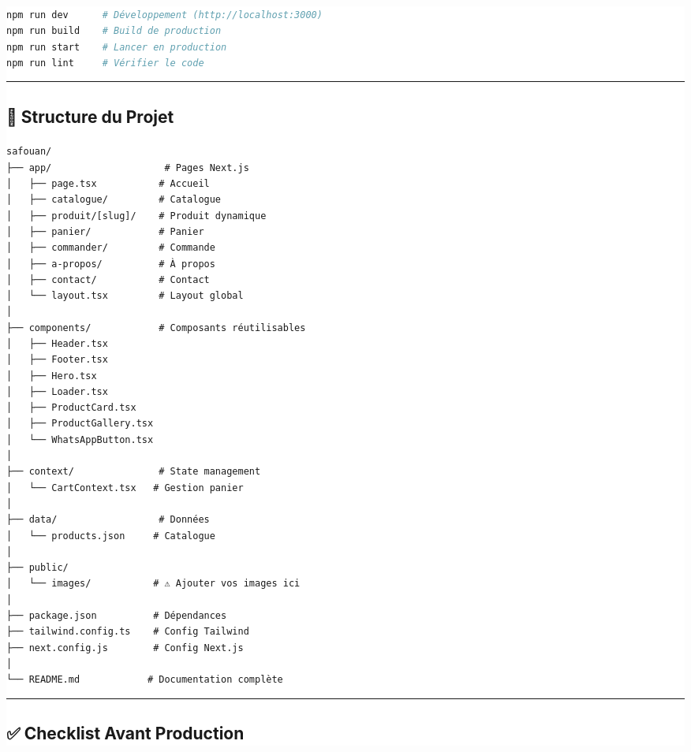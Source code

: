 ```bash
npm run dev      # Développement (http://localhost:3000)
npm run build    # Build de production
npm run start    # Lancer en production
npm run lint     # Vérifier le code
```

---

## 📁 Structure du Projet

```
safouan/
├── app/                    # Pages Next.js
│   ├── page.tsx           # Accueil
│   ├── catalogue/         # Catalogue
│   ├── produit/[slug]/    # Produit dynamique
│   ├── panier/            # Panier
│   ├── commander/         # Commande
│   ├── a-propos/          # À propos
│   ├── contact/           # Contact
│   └── layout.tsx         # Layout global
│
├── components/            # Composants réutilisables
│   ├── Header.tsx
│   ├── Footer.tsx
│   ├── Hero.tsx
│   ├── Loader.tsx
│   ├── ProductCard.tsx
│   ├── ProductGallery.tsx
│   └── WhatsAppButton.tsx
│
├── context/               # State management
│   └── CartContext.tsx   # Gestion panier
│
├── data/                  # Données
│   └── products.json     # Catalogue
│
├── public/
│   └── images/           # ⚠️ Ajouter vos images ici
│
├── package.json          # Dépendances
├── tailwind.config.ts    # Config Tailwind
├── next.config.js        # Config Next.js
│
└── README.md            # Documentation complète
```

---

## ✅ Checklist Avant Production
